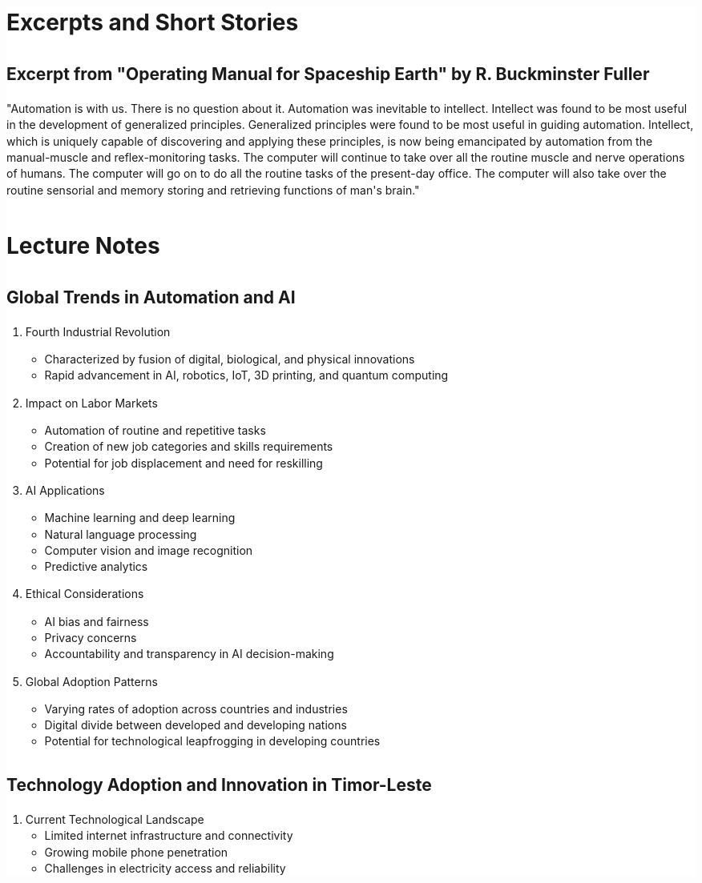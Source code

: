 # Excerpts and Short Stories

## Excerpt from "Operating Manual for Spaceship Earth" by R. Buckminster Fuller

"Automation is with us. There is no question about it. Automation was inevitable to intellect. Intellect was found to be most useful in the development of generalized principles. Generalized principles were found to be most useful in guiding automation. Intellect, which is uniquely capable of discovering and applying these principles, is now being emancipated by automation from the manual-muscle and reflex-monitoring tasks. The computer will continue to take over all the routine muscle and nerve operations of humans. The computer will go on to do all the routine tasks of the present-day office. The computer will also take over the routine sensorial and memory storing and retrieving functions of man's brain."

# Lecture Notes

## Global Trends in Automation and AI

1. Fourth Industrial Revolution
   - Characterized by fusion of digital, biological, and physical innovations
   - Rapid advancement in AI, robotics, IoT, 3D printing, and quantum computing

2. Impact on Labor Markets
   - Automation of routine and repetitive tasks
   - Creation of new job categories and skills requirements
   - Potential for job displacement and need for reskilling

3. AI Applications
   - Machine learning and deep learning
   - Natural language processing
   - Computer vision and image recognition
   - Predictive analytics

4. Ethical Considerations
   - AI bias and fairness
   - Privacy concerns
   - Accountability and transparency in AI decision-making

5. Global Adoption Patterns
   - Varying rates of adoption across countries and industries
   - Digital divide between developed and developing nations
   - Potential for technological leapfrogging in developing countries

## Technology Adoption and Innovation in Timor-Leste

1. Current Technological Landscape
   - Limited internet infrastructure and connectivity
   - Growing mobile phone penetration
   - Challenges in electricity access and reliability
